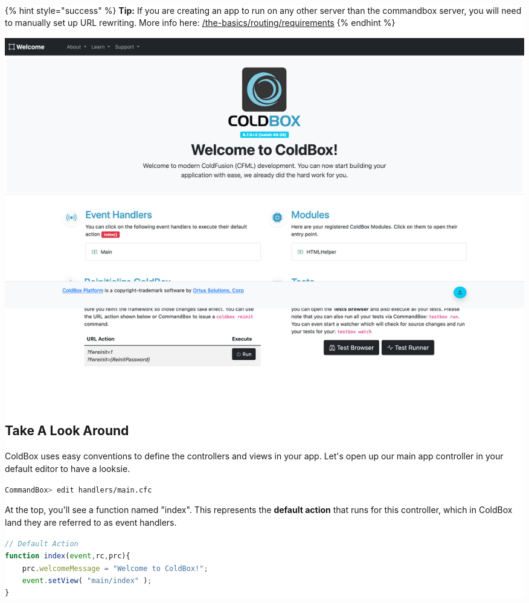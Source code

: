 {% hint style="success" %}
**Tip:** If you are creating an app to run on any other server than the commandbox server, you will need to manually set up URL rewriting. More info here: [/the-basics/routing/requirements](../the-basics/routing/requirements/)
{% endhint %}

![Generated ColdBox App](<../.gitbook/assets/image (2).png>)

## Take A Look Around

ColdBox uses easy conventions to define the controllers and views in your app. Let's open up our main app controller in your default editor to have a looksie.

```bash
CommandBox> edit handlers/main.cfc
```

At the top, you'll see a function named "index". This represents the **default action** that runs for this controller, which in ColdBox land they are referred to as event handlers.

```javascript
// Default Action
function index(event,rc,prc){
    prc.welcomeMessage = "Welcome to ColdBox!";
    event.setView( "main/index" );
}
```
